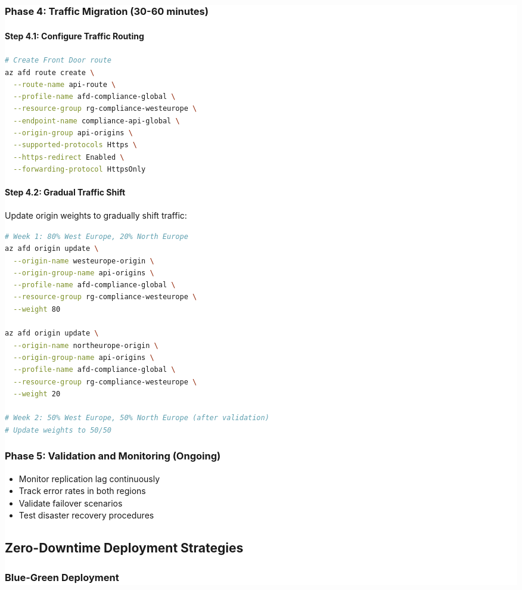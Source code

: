 ### Phase 4: Traffic Migration (30-60 minutes)

#### Step 4.1: Configure Traffic Routing

```bash
# Create Front Door route
az afd route create \
  --route-name api-route \
  --profile-name afd-compliance-global \
  --resource-group rg-compliance-westeurope \
  --endpoint-name compliance-api-global \
  --origin-group api-origins \
  --supported-protocols Https \
  --https-redirect Enabled \
  --forwarding-protocol HttpsOnly
```

#### Step 4.2: Gradual Traffic Shift

Update origin weights to gradually shift traffic:

```bash
# Week 1: 80% West Europe, 20% North Europe
az afd origin update \
  --origin-name westeurope-origin \
  --origin-group-name api-origins \
  --profile-name afd-compliance-global \
  --resource-group rg-compliance-westeurope \
  --weight 80

az afd origin update \
  --origin-name northeurope-origin \
  --origin-group-name api-origins \
  --profile-name afd-compliance-global \
  --resource-group rg-compliance-westeurope \
  --weight 20

# Week 2: 50% West Europe, 50% North Europe (after validation)
# Update weights to 50/50
```

### Phase 5: Validation and Monitoring (Ongoing)

- Monitor replication lag continuously
- Track error rates in both regions
- Validate failover scenarios
- Test disaster recovery procedures

## Zero-Downtime Deployment Strategies

### Blue-Green Deployment
